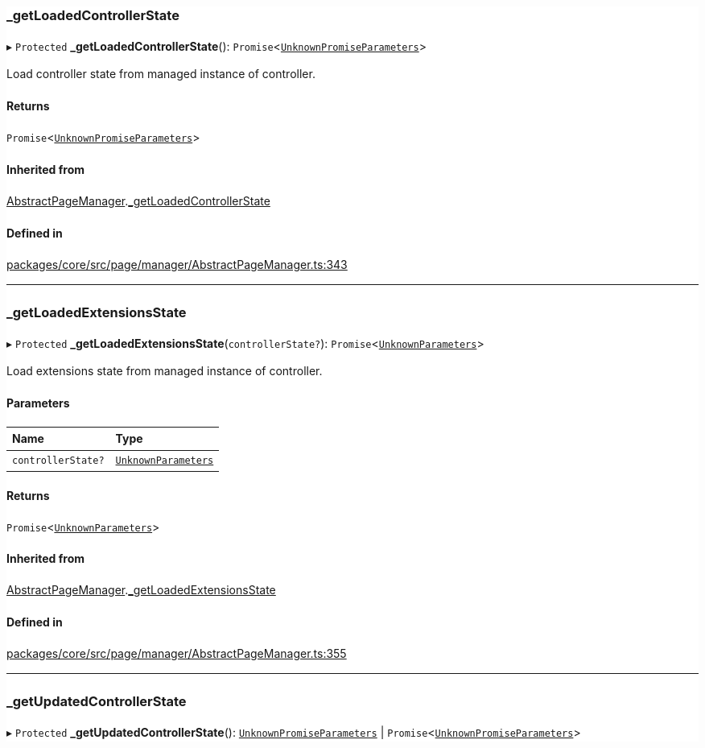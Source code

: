 ### \_getLoadedControllerState

▸ `Protected` **_getLoadedControllerState**(): `Promise`<[`UnknownPromiseParameters`](../modules.md#unknownpromiseparameters)\>

Load controller state from managed instance of controller.

#### Returns

`Promise`<[`UnknownPromiseParameters`](../modules.md#unknownpromiseparameters)\>

#### Inherited from

[AbstractPageManager](AbstractPageManager.md).[_getLoadedControllerState](AbstractPageManager.md#_getloadedcontrollerstate)

#### Defined in

[packages/core/src/page/manager/AbstractPageManager.ts:343](https://github.com/seznam/ima/blob/16487954/packages/core/src/page/manager/AbstractPageManager.ts#L343)

___

### \_getLoadedExtensionsState

▸ `Protected` **_getLoadedExtensionsState**(`controllerState?`): `Promise`<[`UnknownParameters`](../modules.md#unknownparameters)\>

Load extensions state from managed instance of controller.

#### Parameters

| Name | Type |
| :------ | :------ |
| `controllerState?` | [`UnknownParameters`](../modules.md#unknownparameters) |

#### Returns

`Promise`<[`UnknownParameters`](../modules.md#unknownparameters)\>

#### Inherited from

[AbstractPageManager](AbstractPageManager.md).[_getLoadedExtensionsState](AbstractPageManager.md#_getloadedextensionsstate)

#### Defined in

[packages/core/src/page/manager/AbstractPageManager.ts:355](https://github.com/seznam/ima/blob/16487954/packages/core/src/page/manager/AbstractPageManager.ts#L355)

___

### \_getUpdatedControllerState

▸ `Protected` **_getUpdatedControllerState**(): [`UnknownPromiseParameters`](../modules.md#unknownpromiseparameters) \| `Promise`<[`UnknownPromiseParameters`](../modules.md#unknownpromiseparameters)\>

